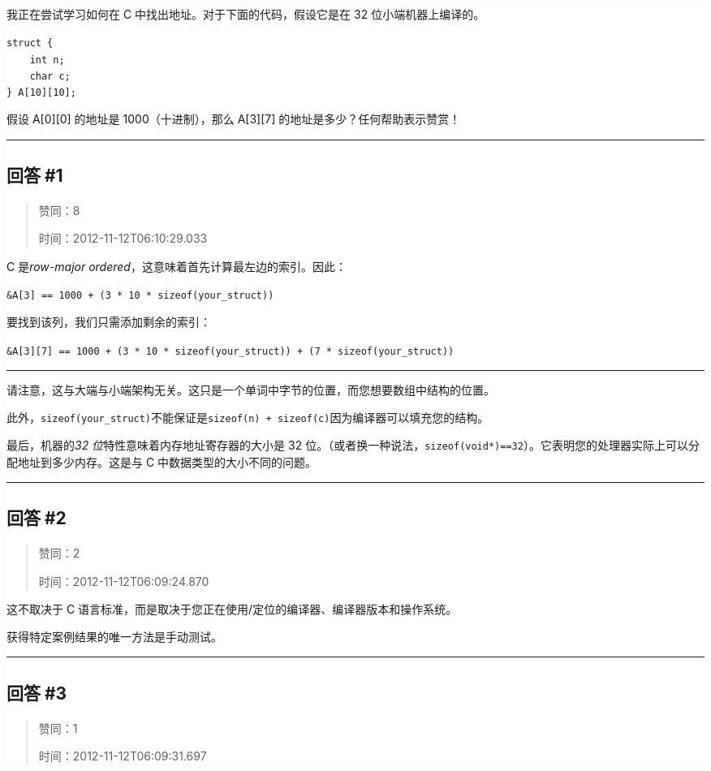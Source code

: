 我正在尝试学习如何在 C 中找出地址。对于下面的代码，假设它是在 32 位小端机器上编译的。

```
struct {
    int n;
    char c;
} A[10][10]; 
```

假设 A[0][0] 的地址是 1000（十进制），那么 A[3][7] 的地址是多少？任何帮助表示赞赏！

* * *

## 回答 #1

> 赞同：8
> 
> 时间：2012-11-12T06:10:29.033

C 是*row-major ordered*，这意味着首先计算最左边的索引。因此：

```
&A[3] == 1000 + (3 * 10 * sizeof(your_struct)) 
```

要找到该列，我们只需添加剩余的索引：

```
&A[3][7] == 1000 + (3 * 10 * sizeof(your_struct)) + (7 * sizeof(your_struct)) 
```

* * *

请注意，这与大端与小端架构无关。这只是一个单词中字节的位置，而您想要数组中结构的位置。

此外，`sizeof(your_struct)`不能保证是`sizeof(n) + sizeof(c)`因为编译器可以填充您的结构。

最后，机器的*32 位*特性意味着内存地址寄存器的大小是 32 位。（或者换一种说法，`sizeof(void*)==32`）。它表明您的处理器实际上可以分配地址到多少内存。这是与 C 中数据类型的大小不同的问题。

* * *

## 回答 #2

> 赞同：2
> 
> 时间：2012-11-12T06:09:24.870

这不取决于 C 语言标准，而是取决于您正在使用/定位的编译器、编译器版本和操作系统。

获得特定案例结果的唯一方法是手动测试。

* * *

## 回答 #3

> 赞同：1
> 
> 时间：2012-11-12T06:09:31.697
